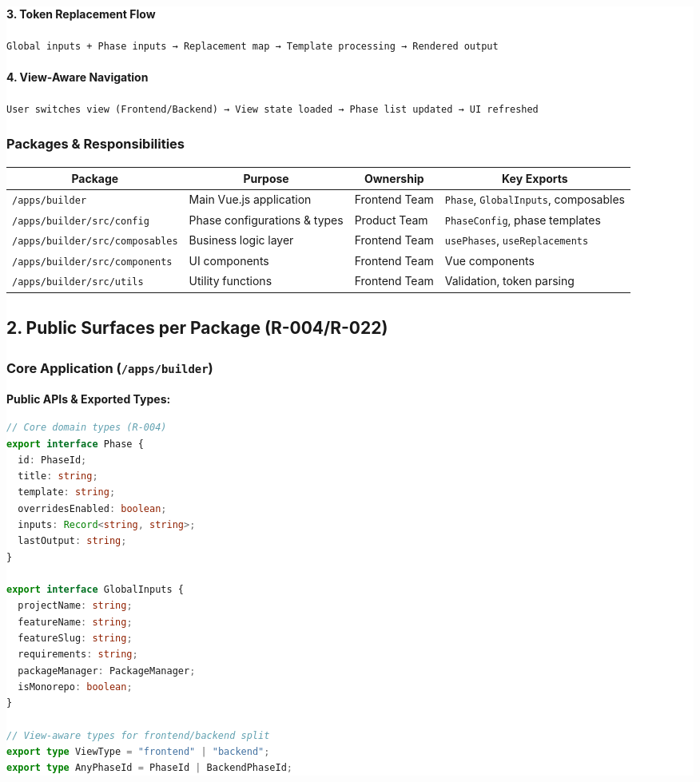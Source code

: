 #### 3. Token Replacement Flow

```
Global inputs + Phase inputs → Replacement map → Template processing → Rendered output
```

#### 4. View-Aware Navigation

```
User switches view (Frontend/Backend) → View state loaded → Phase list updated → UI refreshed
```

### Packages & Responsibilities

| Package                         | Purpose                      | Ownership     | Key Exports                          |
| ------------------------------- | ---------------------------- | ------------- | ------------------------------------ |
| `/apps/builder`                 | Main Vue.js application      | Frontend Team | `Phase`, `GlobalInputs`, composables |
| `/apps/builder/src/config`      | Phase configurations & types | Product Team  | `PhaseConfig`, phase templates       |
| `/apps/builder/src/composables` | Business logic layer         | Frontend Team | `usePhases`, `useReplacements`       |
| `/apps/builder/src/components`  | UI components                | Frontend Team | Vue components                       |
| `/apps/builder/src/utils`       | Utility functions            | Frontend Team | Validation, token parsing            |

## 2. Public Surfaces per Package (R-004/R-022)

### Core Application (`/apps/builder`)

**Public APIs & Exported Types:**

```typescript
// Core domain types (R-004)
export interface Phase {
  id: PhaseId;
  title: string;
  template: string;
  overridesEnabled: boolean;
  inputs: Record<string, string>;
  lastOutput: string;
}

export interface GlobalInputs {
  projectName: string;
  featureName: string;
  featureSlug: string;
  requirements: string;
  packageManager: PackageManager;
  isMonorepo: boolean;
}

// View-aware types for frontend/backend split
export type ViewType = "frontend" | "backend";
export type AnyPhaseId = PhaseId | BackendPhaseId;
```
